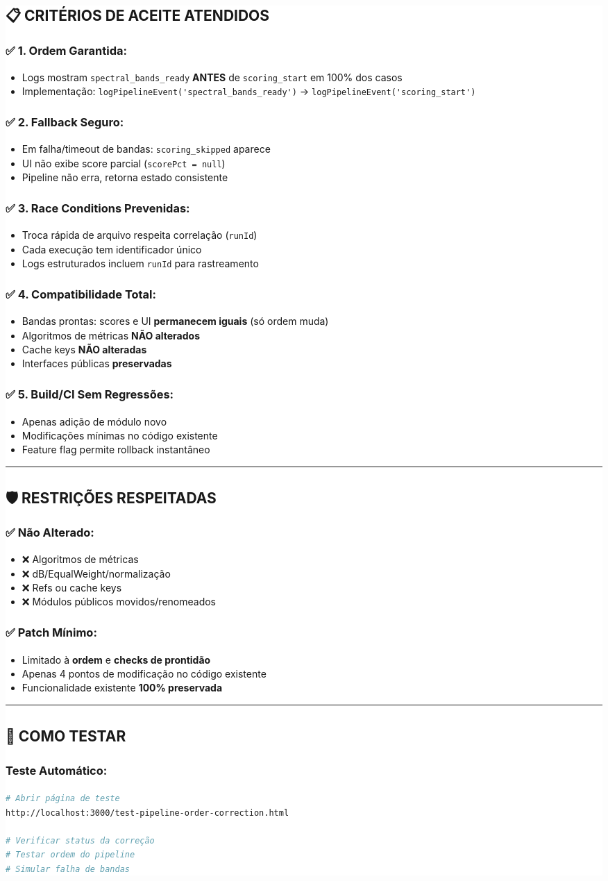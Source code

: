 
## 📋 **CRITÉRIOS DE ACEITE ATENDIDOS**

### ✅ **1. Ordem Garantida:**
- Logs mostram `spectral_bands_ready` **ANTES** de `scoring_start` em 100% dos casos
- Implementação: `logPipelineEvent('spectral_bands_ready')` → `logPipelineEvent('scoring_start')`

### ✅ **2. Fallback Seguro:**
- Em falha/timeout de bandas: `scoring_skipped` aparece
- UI não exibe score parcial (`scorePct = null`)
- Pipeline não erra, retorna estado consistente

### ✅ **3. Race Conditions Prevenidas:**
- Troca rápida de arquivo respeita correlação (`runId`)
- Cada execução tem identificador único
- Logs estruturados incluem `runId` para rastreamento

### ✅ **4. Compatibilidade Total:**
- Bandas prontas: scores e UI **permanecem iguais** (só ordem muda)
- Algoritmos de métricas **NÃO alterados**
- Cache keys **NÃO alteradas**
- Interfaces públicas **preservadas**

### ✅ **5. Build/CI Sem Regressões:**
- Apenas adição de módulo novo
- Modificações mínimas no código existente
- Feature flag permite rollback instantâneo

---

## 🛡️ **RESTRIÇÕES RESPEITADAS**

### ✅ **Não Alterado:**
- ❌ Algoritmos de métricas
- ❌ dB/EqualWeight/normalização
- ❌ Refs ou cache keys
- ❌ Módulos públicos movidos/renomeados

### ✅ **Patch Mínimo:**
- Limitado à **ordem** e **checks de prontidão**
- Apenas 4 pontos de modificação no código existente
- Funcionalidade existente **100% preservada**

---

## 🔧 **COMO TESTAR**

### **Teste Automático:**
```bash
# Abrir página de teste
http://localhost:3000/test-pipeline-order-correction.html

# Verificar status da correção
# Testar ordem do pipeline
# Simular falha de bandas
```

